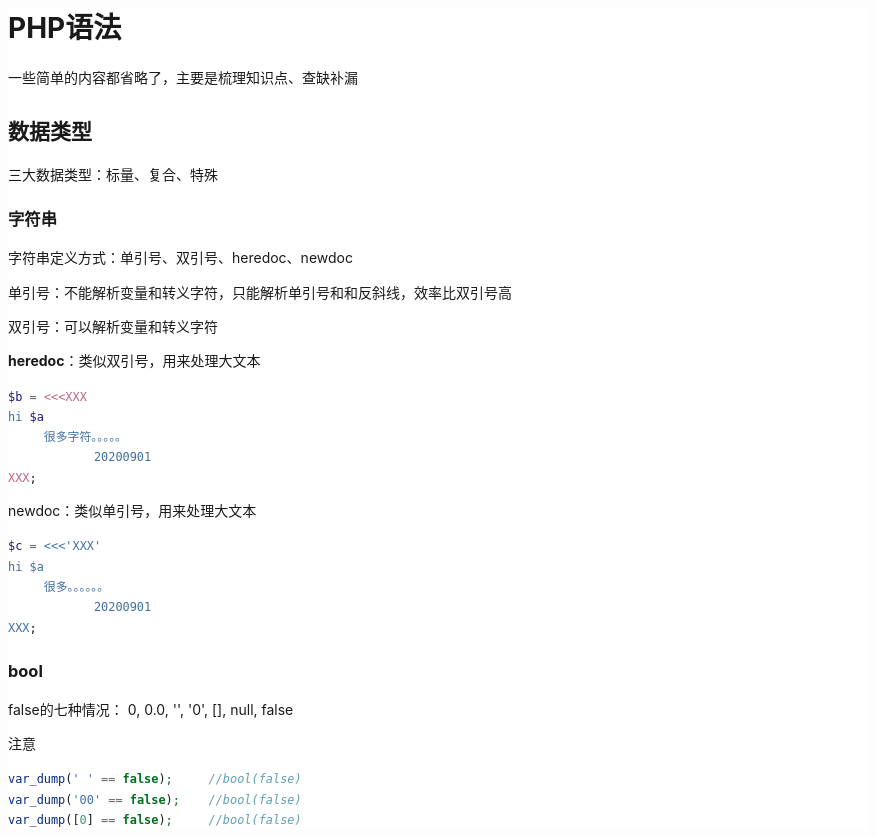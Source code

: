 # PHP语法

一些简单的内容都省略了，主要是梳理知识点、查缺补漏

## 数据类型

三大数据类型：标量、复合、特殊

### 字符串

字符串定义方式：单引号、双引号、heredoc、newdoc

单引号：不能解析变量和转义字符，只能解析单引号和和反斜线，效率比双引号高

双引号：可以解析变量和转义字符

**heredoc**：类似双引号，用来处理大文本

```php
$b = <<<XXX
hi $a
     很多字符。。。。。
            20200901
XXX;
```

newdoc：类似单引号，用来处理大文本

```php
$c = <<<'XXX'
hi $a
     很多。。。。。。
            20200901
XXX;
```

### bool

false的七种情况： 0,	0.0,	'',	'0',	[],	null,	false

注意 

```php
var_dump(' ' == false);     //bool(false)
var_dump('00' == false);    //bool(false)
var_dump([0] == false);     //bool(false)
```













